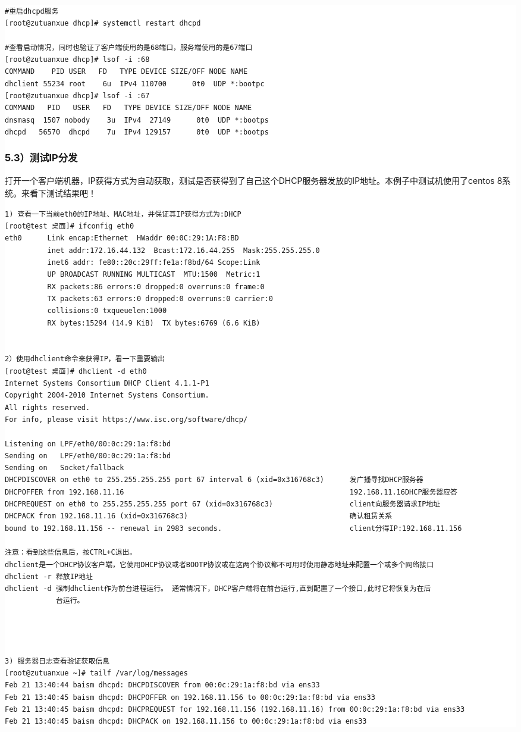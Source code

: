 ```
#重启dhcpd服务
[root@zutuanxue dhcp]# systemctl restart dhcpd

#查看启动情况，同时也验证了客户端使用的是68端口，服务端使用的是67端口
[root@zutuanxue dhcp]# lsof -i :68
COMMAND    PID USER   FD   TYPE DEVICE SIZE/OFF NODE NAME
dhclient 55234 root    6u  IPv4 110700      0t0  UDP *:bootpc 
[root@zutuanxue dhcp]# lsof -i :67
COMMAND   PID   USER   FD   TYPE DEVICE SIZE/OFF NODE NAME
dnsmasq  1507 nobody    3u  IPv4  27149      0t0  UDP *:bootps 
dhcpd   56570  dhcpd    7u  IPv4 129157      0t0  UDP *:bootps
```

### 5.3）测试IP分发

打开一个客户端机器，IP获得方式为自动获取，测试是否获得到了自己这个DHCP服务器发放的IP地址。本例子中测试机使用了centos 8系统。来看下测试结果吧！

```
1) 查看一下当前eth0的IP地址、MAC地址，并保证其IP获得方式为:DHCP
[root@test 桌面]# ifconfig eth0
eth0      Link encap:Ethernet  HWaddr 00:0C:29:1A:F8:BD  
          inet addr:172.16.44.132  Bcast:172.16.44.255  Mask:255.255.255.0
          inet6 addr: fe80::20c:29ff:fe1a:f8bd/64 Scope:Link
          UP BROADCAST RUNNING MULTICAST  MTU:1500  Metric:1
          RX packets:86 errors:0 dropped:0 overruns:0 frame:0
          TX packets:63 errors:0 dropped:0 overruns:0 carrier:0
          collisions:0 txqueuelen:1000 
          RX bytes:15294 (14.9 KiB)  TX bytes:6769 (6.6 KiB)


2）使用dhclient命令来获得IP，看一下重要输出
[root@test 桌面]# dhclient -d eth0
Internet Systems Consortium DHCP Client 4.1.1-P1
Copyright 2004-2010 Internet Systems Consortium.
All rights reserved.
For info, please visit https://www.isc.org/software/dhcp/

Listening on LPF/eth0/00:0c:29:1a:f8:bd
Sending on   LPF/eth0/00:0c:29:1a:f8:bd
Sending on   Socket/fallback
DHCPDISCOVER on eth0 to 255.255.255.255 port 67 interval 6 (xid=0x316768c3)      发广播寻找DHCP服务器
DHCPOFFER from 192.168.11.16                                                     192.168.11.16DHCP服务器应答
DHCPREQUEST on eth0 to 255.255.255.255 port 67 (xid=0x316768c3)                  client向服务器请求IP地址
DHCPACK from 192.168.11.16 (xid=0x316768c3)                                      确认租赁关系
bound to 192.168.11.156 -- renewal in 2983 seconds.                              client分得IP:192.168.11.156

注意：看到这些信息后，按CTRL+C退出。
dhclient是一个DHCP协议客户端，它使用DHCP协议或者BOOTP协议或在这两个协议都不可用时使用静态地址来配置一个或多个网络接口
dhclient -r 释放IP地址
dhclient -d 强制dhclient作为前台进程运行。 通常情况下，DHCP客户端将在前台运行,直到配置了一个接口,此时它将恢复为在后
            台运行。               




3) 服务器日志查看验证获取信息
[root@zutuanxue ~]# tailf /var/log/messages
Feb 21 13:40:44 baism dhcpd: DHCPDISCOVER from 00:0c:29:1a:f8:bd via ens33
Feb 21 13:40:45 baism dhcpd: DHCPOFFER on 192.168.11.156 to 00:0c:29:1a:f8:bd via ens33
Feb 21 13:40:45 baism dhcpd: DHCPREQUEST for 192.168.11.156 (192.168.11.16) from 00:0c:29:1a:f8:bd via ens33
Feb 21 13:40:45 baism dhcpd: DHCPACK on 192.168.11.156 to 00:0c:29:1a:f8:bd via ens33
```